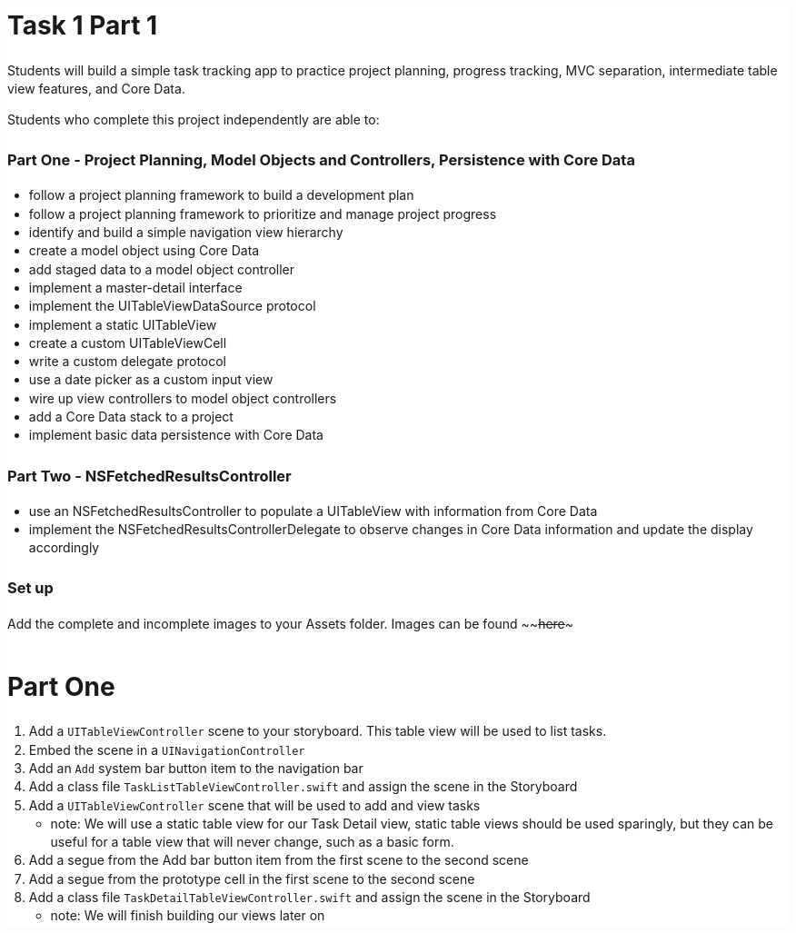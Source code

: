 # Task 1 Part 1

Students will build a simple task tracking app to practice project planning, progress tracking, MVC separation, intermediate table view features, and Core Data.

Students who complete this project independently are able to:

### Part One - Project Planning, Model Objects and Controllers, Persistence with Core Data

* follow a project planning framework to build a development plan
* follow a project planning framework to prioritize and manage project progress
* identify and build a simple navigation view hierarchy
* create a model object using Core Data
* add staged data to a model object controller
* implement a master-detail interface
* implement the UITableViewDataSource protocol
* implement a static UITableView
* create a custom UITableViewCell
* write a custom delegate protocol
* use a date picker as a custom input view
* wire up view controllers to model object controllers
* add a Core Data stack to a project
* implement basic data persistence with Core Data

### Part Two - NSFetchedResultsController

* use an NSFetchedResultsController to populate a UITableView with information from Core Data
* implement the NSFetchedResultsControllerDelegate to observe changes in Core Data information and update the display accordingly

### Set up
Add the complete and incomplete images to your Assets folder. Images can be found ~~~~~~~~~~~~~~here~~~~~~~~~~~~~

# Part One

1. Add a `UITableViewController` scene to your storyboard. This table view will be used to list tasks.
2. Embed the scene in a `UINavigationController`
3. Add an `Add` system bar button item to the navigation bar
4. Add a class file `TaskListTableViewController.swift` and assign the scene in the Storyboard
5. Add a `UITableViewController` scene that will be used to add and view tasks
    * note: We will use a static table view for our Task Detail view, static table views should be used sparingly, but they can be useful for a table view that will never change, such as a basic form.
6. Add a segue from the Add bar button item from the first scene to the second scene
7. Add a segue from the prototype cell in the first scene to the second scene
8. Add a class file `TaskDetailTableViewController.swift` and assign the scene in the Storyboard
    * note: We will finish building our views later on
